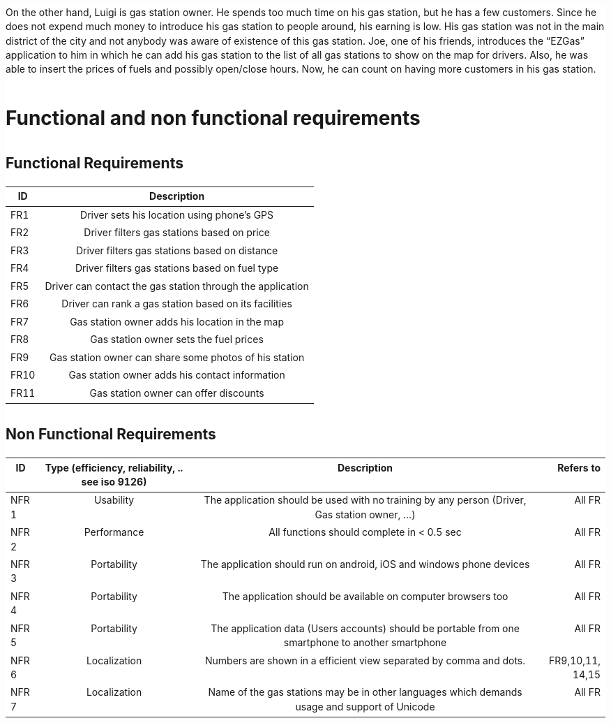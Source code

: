 On the other hand, Luigi is gas station owner. He spends too much time on his gas station, but he has a few customers. Since he does not expend much money to introduce his gas station to people around, his earning is low. His gas station was not in the main district of the city and not anybody was aware of existence of this gas station. Joe, one of his friends, introduces the “EZGas” application to him in which he can add his gas station to the list of all gas stations to show on the map for drivers. Also, he was able to insert the prices of fuels and possibly open/close hours. Now, he can count on having more customers in his gas station.


# Functional and non functional requirements

## Functional Requirements

| ID        | Description  |
| ------------- |:-------------:| 
|  FR1     |Driver sets his location using phone’s GPS|  
|  FR2     | Driver filters gas stations based on price|
|  FR3     | Driver filters gas stations based on distance |
|  FR4     | Driver filters gas stations based on fuel type |
|  FR5     | Driver can contact the gas station through the application |
|  FR6     | Driver can rank a gas station based on its facilities |
|  FR7     | Gas station owner adds his location in the map |
|  FR8     | Gas station owner sets the fuel prices|
|  FR9     | Gas station owner can share some photos of his station |
|  FR10     | Gas station owner adds his contact information |
|  FR11     | Gas station owner can offer discounts |

## Non Functional Requirements

| ID        | Type (efficiency, reliability, .. see iso 9126)           | Description  | Refers to |
| ------------- |:-------------:| :-----:| -----:|
|  NFR1     | Usability | The application should be used with no training by any person (Driver, Gas station owner, …)  | All FR |
|  NFR2     | Performance | All functions should complete in < 0.5 sec  | All FR |
|  NFR3     | Portability |The application should run on android, iOS and windows phone devices | All FR |
|  NFR4     | Portability | The application should be available on computer browsers too | All FR |
|  NFR5     | Portability | The application data (Users accounts) should be portable from one smartphone to another smartphone | All FR |
|  NFR6     | Localization | Numbers are shown in a efficient view separated by comma and dots. |FR9,10,11,14,15|
|  NFR7     | Localization | Name of the gas stations may be in other languages which demands usage and support of Unicode |All FR|
